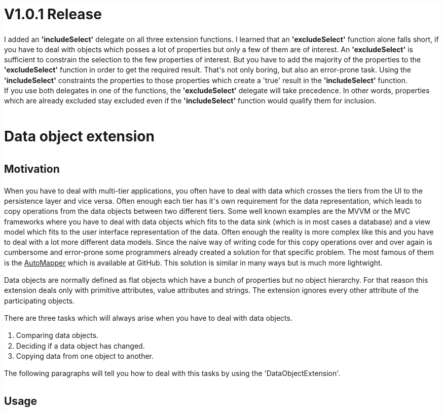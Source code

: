 # V1.0.1 Release

I added an **'includeSelect'** delegate on all three extension functions. I learned that 
an **'excludeSelect'** function alone falls short, if you have to deal with objects which
posses a lot of properties but only a few of them are of interest. An **'excludeSelect'**
is sufficient to constrain the selection to the few properties of interest. But you
have to add the majority of the properties to the **'excludeSelect'** function in order
to get the required result. That's not only boring, but also an error-prone task.
Using the **'includeSelect'** constraints the properties to those properties which
create a 'true' result in the **'includeSelect'** function.  
If you use both delegates in one of the functions, the **'excludeSelect'** delegate
will take precedence. In other words, properties which are already excluded stay excluded
even if the **'includeSelect'** function would qualify them for inclusion.

# Data object extension
## Motivation
When you have to deal with multi-tier applications, you often have to deal with
data which crosses the tiers from the UI to the persistence layer and vice versa. Often enough 
each tier has it's own requirement for the data representation, which leads to 
copy operations from the data objects between two different tiers. Some well known examples are the MVVM or the MVC 
frameworks where you have to deal with data objects which fits to the data sink 
(which is in most cases a database) and a view model which fits to the user 
interface representation of the data. Often enough the reality is more complex
like this and you have to deal with a lot more different data models. 
Since the naive way of writing code for this copy operations over and over 
again is cumbersome and error-prone some programmers already created a solution 
for that specific problem. The most famous of them is the [AutoMapper](https://github.com/AutoMapper/AutoMapper)
which is available at GitHub. This solution is similar in many ways but is 
much more lightwight. 

Data objects are normally defined as flat objects which have a bunch of properties but no
object hierarchy. For that reason this extension deals only with primitive attributes,
value attributes and strings. The extension ignores every other attribute of 
the participating objects. 

There are three tasks which will always arise when you have to deal with data 
objects.

1) Comparing data objects.  
2) Deciding if a data object has changed.  
3) Copying data from one object to another.  

The following paragraphs will tell you how to deal with this tasks by using the 'DataObjectExtension'.

## Usage

